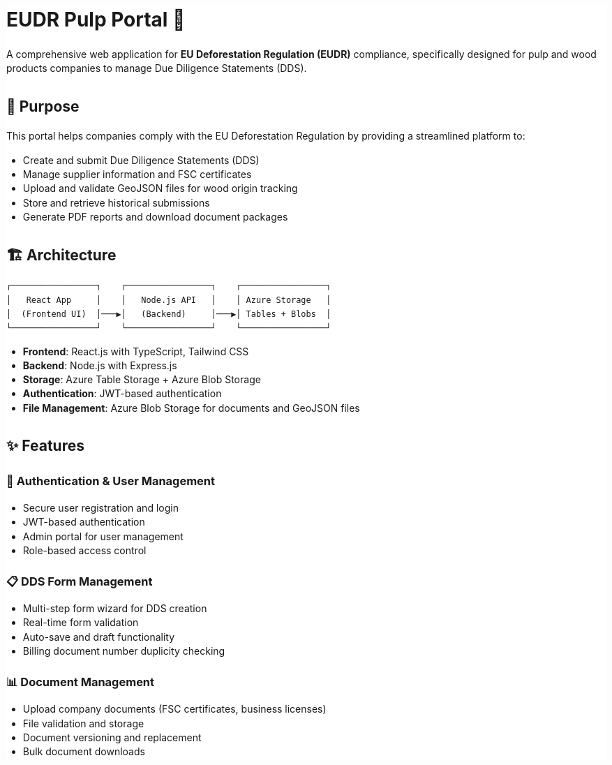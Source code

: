 # EUDR Pulp Portal 🌲

A comprehensive web application for **EU Deforestation Regulation (EUDR)** compliance, specifically designed for pulp and wood products companies to manage Due Diligence Statements (DDS).

## 🎯 Purpose

This portal helps companies comply with the EU Deforestation Regulation by providing a streamlined platform to:
- Create and submit Due Diligence Statements (DDS)
- Manage supplier information and FSC certificates
- Upload and validate GeoJSON files for wood origin tracking
- Store and retrieve historical submissions
- Generate PDF reports and download document packages

## 🏗️ Architecture

```
┌─────────────────┐    ┌─────────────────┐    ┌─────────────────┐
│   React App     │    │   Node.js API   │    │ Azure Storage   │
│  (Frontend UI)  │───▶│   (Backend)     │───▶│ Tables + Blobs  │
└─────────────────┘    └─────────────────┘    └─────────────────┘
```

- **Frontend**: React.js with TypeScript, Tailwind CSS
- **Backend**: Node.js with Express.js
- **Storage**: Azure Table Storage + Azure Blob Storage
- **Authentication**: JWT-based authentication
- **File Management**: Azure Blob Storage for documents and GeoJSON files

## ✨ Features

### 🔐 **Authentication & User Management**
- Secure user registration and login
- JWT-based authentication
- Admin portal for user management
- Role-based access control

### 📋 **DDS Form Management**
- Multi-step form wizard for DDS creation
- Real-time form validation
- Auto-save and draft functionality
- Billing document number duplicity checking

### 📊 **Document Management**
- Upload company documents (FSC certificates, business licenses)
- File validation and storage
- Document versioning and replacement
- Bulk document downloads
